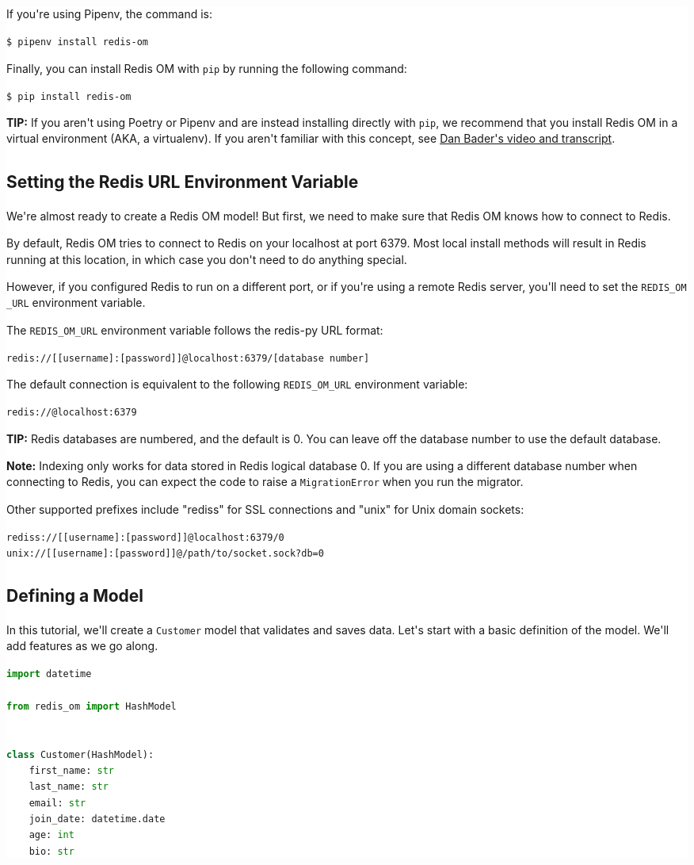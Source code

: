 If you're using Pipenv, the command is:

    $ pipenv install redis-om

Finally, you can install Redis OM with `pip` by running the following command:

    $ pip install redis-om

**TIP:** If you aren't using Poetry or Pipenv and are instead installing directly with `pip`, we recommend that you install Redis OM in a virtual environment (AKA, a virtualenv). If you aren't familiar with this concept, see [Dan Bader's video and transcript](https://realpython.com/lessons/creating-virtual-environment/).


## Setting the Redis URL Environment Variable

We're almost ready to create a Redis OM model! But first, we need to make sure that Redis OM knows how to connect to Redis.

By default, Redis OM tries to connect to Redis on your localhost at port 6379. Most local install methods will result in Redis running at this location, in which case you don't need to do anything special.

However, if you configured Redis to run on a different port, or if you're using a remote Redis server, you'll need to set the `REDIS_OM_URL` environment variable.

The `REDIS_OM_URL` environment variable follows the redis-py URL format:

    redis://[[username]:[password]]@localhost:6379/[database number]

The default connection is equivalent to the following `REDIS_OM_URL` environment variable:

    redis://@localhost:6379

**TIP:** Redis databases are numbered, and the default is 0. You can leave off the database number to use the default database.

**Note:** Indexing only works for data stored in Redis logical database 0.  If you are using a different database number when connecting to Redis, you can expect the code to raise a `MigrationError` when you run the migrator.

Other supported prefixes include "rediss" for SSL connections and "unix" for Unix domain sockets:

    rediss://[[username]:[password]]@localhost:6379/0
    unix://[[username]:[password]]@/path/to/socket.sock?db=0

## Defining a Model

In this tutorial, we'll create a `Customer` model that validates and saves data. Let's start with a basic definition of the model. We'll add features as we go along.

```python
import datetime

from redis_om import HashModel


class Customer(HashModel):
    first_name: str
    last_name: str
    email: str
    join_date: datetime.date
    age: int
    bio: str
```


[redisearch-url]: https://redis.io/docs/stack/search/
[redis-json-url]: https://redis.io/docs/stack/json/
[pydantic-url]: https://github.com/samuelcolvin/pydantic